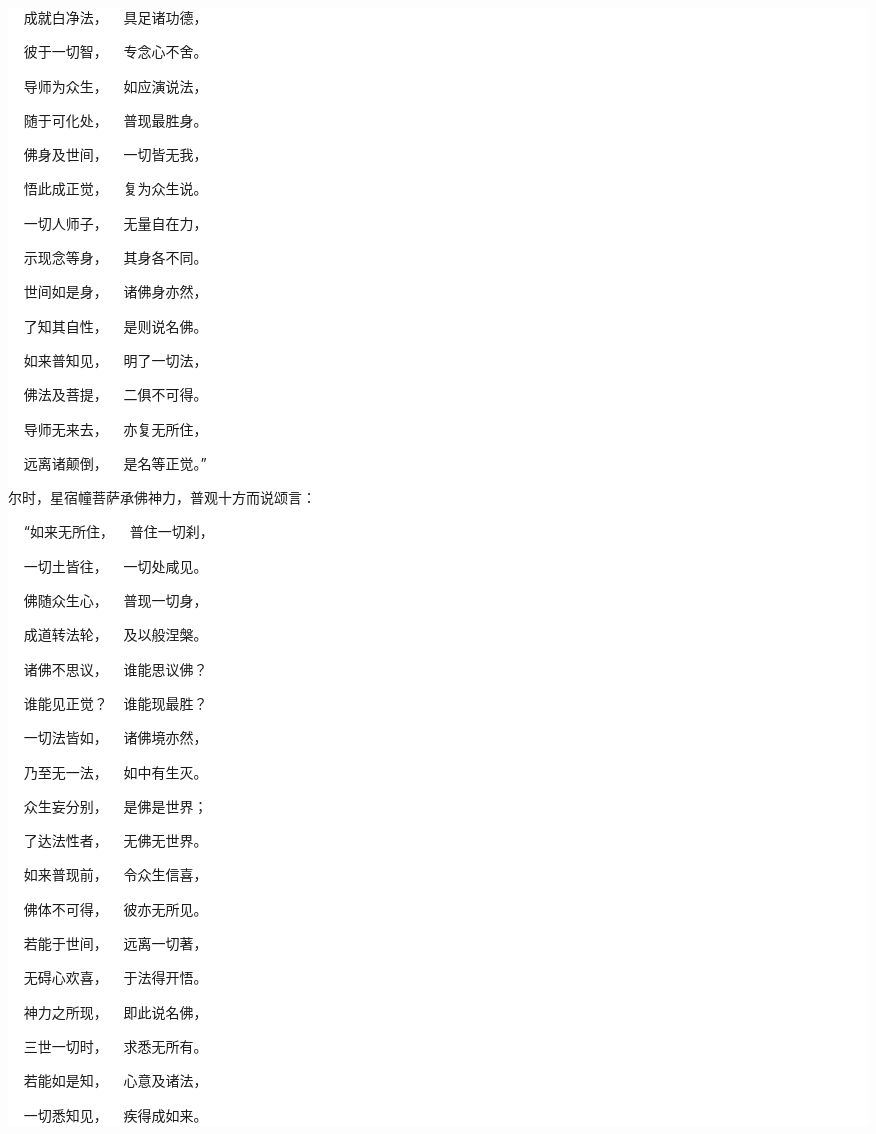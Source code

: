 &nbsp;&nbsp;&nbsp;&nbsp;成就白净法，&nbsp;&nbsp;&nbsp;&nbsp;具足诸功德，

&nbsp;&nbsp;&nbsp;&nbsp;彼于一切智，&nbsp;&nbsp;&nbsp;&nbsp;专念心不舍。

&nbsp;&nbsp;&nbsp;&nbsp;导师为众生，&nbsp;&nbsp;&nbsp;&nbsp;如应演说法，

&nbsp;&nbsp;&nbsp;&nbsp;随于可化处，&nbsp;&nbsp;&nbsp;&nbsp;普现最胜身。

&nbsp;&nbsp;&nbsp;&nbsp;佛身及世间，&nbsp;&nbsp;&nbsp;&nbsp;一切皆无我，

&nbsp;&nbsp;&nbsp;&nbsp;悟此成正觉，&nbsp;&nbsp;&nbsp;&nbsp;复为众生说。

&nbsp;&nbsp;&nbsp;&nbsp;一切人师子，&nbsp;&nbsp;&nbsp;&nbsp;无量自在力，

&nbsp;&nbsp;&nbsp;&nbsp;示现念等身，&nbsp;&nbsp;&nbsp;&nbsp;其身各不同。

&nbsp;&nbsp;&nbsp;&nbsp;世间如是身，&nbsp;&nbsp;&nbsp;&nbsp;诸佛身亦然，

&nbsp;&nbsp;&nbsp;&nbsp;了知其自性，&nbsp;&nbsp;&nbsp;&nbsp;是则说名佛。

&nbsp;&nbsp;&nbsp;&nbsp;如来普知见，&nbsp;&nbsp;&nbsp;&nbsp;明了一切法，

&nbsp;&nbsp;&nbsp;&nbsp;佛法及菩提，&nbsp;&nbsp;&nbsp;&nbsp;二俱不可得。

&nbsp;&nbsp;&nbsp;&nbsp;导师无来去，&nbsp;&nbsp;&nbsp;&nbsp;亦复无所住，

&nbsp;&nbsp;&nbsp;&nbsp;远离诸颠倒，&nbsp;&nbsp;&nbsp;&nbsp;是名等正觉。”

尔时，星宿幢菩萨承佛神力，普观十方而说颂言：

&nbsp;&nbsp;&nbsp;&nbsp;“如来无所住，&nbsp;&nbsp;&nbsp;&nbsp;普住一切刹，

&nbsp;&nbsp;&nbsp;&nbsp;一切土皆往，&nbsp;&nbsp;&nbsp;&nbsp;一切处咸见。

&nbsp;&nbsp;&nbsp;&nbsp;佛随众生心，&nbsp;&nbsp;&nbsp;&nbsp;普现一切身，

&nbsp;&nbsp;&nbsp;&nbsp;成道转法轮，&nbsp;&nbsp;&nbsp;&nbsp;及以般涅槃。

&nbsp;&nbsp;&nbsp;&nbsp;诸佛不思议，&nbsp;&nbsp;&nbsp;&nbsp;谁能思议佛？

&nbsp;&nbsp;&nbsp;&nbsp;谁能见正觉？&nbsp;&nbsp;&nbsp;&nbsp;谁能现最胜？

&nbsp;&nbsp;&nbsp;&nbsp;一切法皆如，&nbsp;&nbsp;&nbsp;&nbsp;诸佛境亦然，

&nbsp;&nbsp;&nbsp;&nbsp;乃至无一法，&nbsp;&nbsp;&nbsp;&nbsp;如中有生灭。

&nbsp;&nbsp;&nbsp;&nbsp;众生妄分别，&nbsp;&nbsp;&nbsp;&nbsp;是佛是世界；

&nbsp;&nbsp;&nbsp;&nbsp;了达法性者，&nbsp;&nbsp;&nbsp;&nbsp;无佛无世界。

&nbsp;&nbsp;&nbsp;&nbsp;如来普现前，&nbsp;&nbsp;&nbsp;&nbsp;令众生信喜，

&nbsp;&nbsp;&nbsp;&nbsp;佛体不可得，&nbsp;&nbsp;&nbsp;&nbsp;彼亦无所见。

&nbsp;&nbsp;&nbsp;&nbsp;若能于世间，&nbsp;&nbsp;&nbsp;&nbsp;远离一切著，

&nbsp;&nbsp;&nbsp;&nbsp;无碍心欢喜，&nbsp;&nbsp;&nbsp;&nbsp;于法得开悟。

&nbsp;&nbsp;&nbsp;&nbsp;神力之所现，&nbsp;&nbsp;&nbsp;&nbsp;即此说名佛，

&nbsp;&nbsp;&nbsp;&nbsp;三世一切时，&nbsp;&nbsp;&nbsp;&nbsp;求悉无所有。

&nbsp;&nbsp;&nbsp;&nbsp;若能如是知，&nbsp;&nbsp;&nbsp;&nbsp;心意及诸法，

&nbsp;&nbsp;&nbsp;&nbsp;一切悉知见，&nbsp;&nbsp;&nbsp;&nbsp;疾得成如来。
